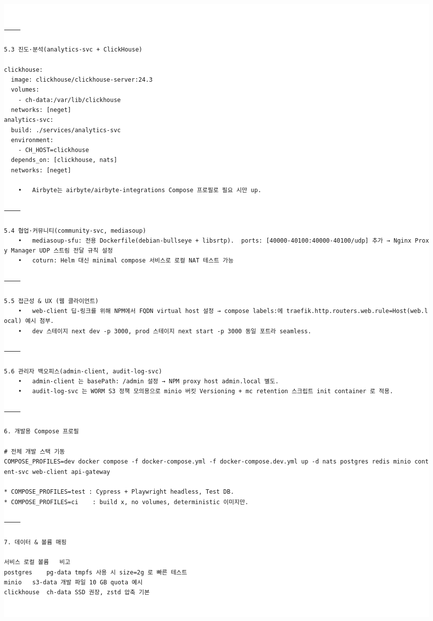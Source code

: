 ``` | dev 시 BUILD_STAGE=dev 를 .env 로 지정해 Hot‑Reload |


⸻

5.3 진도·분석(analytics‑svc + ClickHouse)

clickhouse:
  image: clickhouse/clickhouse-server:24.3
  volumes:
    - ch-data:/var/lib/clickhouse
  networks: [neget]
analytics-svc:
  build: ./services/analytics-svc
  environment:
    - CH_HOST=clickhouse
  depends_on: [clickhouse, nats]
  networks: [neget]

	•	Airbyte는 airbyte/airbyte-integrations Compose 프로필로 필요 시만 up.

⸻

5.4 협업·커뮤니티(community‑svc, mediasoup)
	•	mediasoup‑sfu: 전용 Dockerfile(debian‑bullseye + libsrtp).  ports: [40000-40100:40000-40100/udp] 추가 → Nginx Proxy Manager UDP 스트림 전달 규칙 설정
	•	coturn: Helm 대신 minimal compose 서비스로 로컬 NAT 테스트 가능

⸻

5.5 접근성 & UX (웹 클라이언트)
	•	web-client 딥‑링크를 위해 NPM에서 FQDN virtual host 설정 → compose labels:에 traefik.http.routers.web.rule=Host(web.local) 예시 첨부.
	•	dev 스테이지 next dev -p 3000, prod 스테이지 next start -p 3000 동일 포트라 seamless.

⸻

5.6 관리자 백오피스(admin‑client, audit‑log‑svc)
	•	admin-client 는 basePath: /admin 설정 → NPM proxy host admin.local 별도.
	•	audit-log-svc 는 WORM S3 정책 모의용으로 minio 버킷 Versioning + mc retention 스크립트 init container 로 적용.

⸻

6. 개발용 Compose 프로필

# 전체 개발 스택 기동
COMPOSE_PROFILES=dev docker compose -f docker-compose.yml -f docker-compose.dev.yml up -d nats postgres redis minio content-svc web-client api-gateway

* COMPOSE_PROFILES=test : Cypress + Playwright headless, Test DB.
* COMPOSE_PROFILES=ci    : build x, no volumes, deterministic 이미지만.

⸻

7. 데이터 & 볼륨 매핑

서비스	로컬 볼륨	비고
postgres	pg-data	tmpfs 사용 시 size=2g 로 빠른 테스트
minio	s3-data	개발 파일 10 GB quota 예시
clickhouse	ch-data	SSD 권장, zstd 압축 기본



```